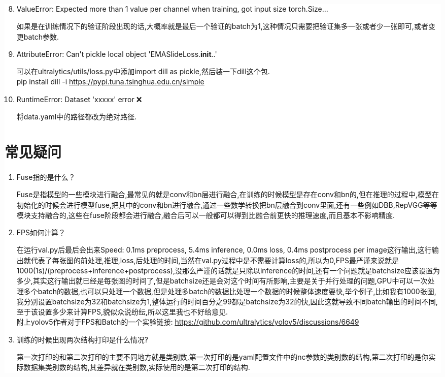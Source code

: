 8. ValueError: Expected more than 1 value per channel when training, got input size torch.Size...

    如果是在训练情况下的验证阶段出现的话,大概率就是最后一个验证的batch为1,这种情况只需要把验证集多一张或者少一张即可,或者变更batch参数.

9. AttributeError: Can't pickle local object 'EMASlideLoss.__init__.<locals>.<lambda>'

    可以在ultralytics/utils/loss.py中添加import dill as pickle,然后装一下dill这个包.  
    pip install dill -i https://pypi.tuna.tsinghua.edu.cn/simple

10. RuntimeError: Dataset 'xxxxx' error ❌

    将data.yaml中的路径都改为绝对路径.

# 常见疑问
1. Fuse指的是什么？

    Fuse是指模型的一些模块进行融合,最常见的就是conv和bn层进行融合,在训练的时候模型是存在conv和bn的,但在推理的过程中,模型在初始化的时候会进行模型fuse,把其中的conv和bn进行融合,通过一些数学转换把bn层融合到conv里面,还有一些例如DBB,RepVGG等等模块支持融合的,这些在fuse阶段都会进行融合,融合后可以一般都可以得到比融合前更快的推理速度,而且基本不影响精度.

2. FPS如何计算？

    在运行val.py后最后会出来Speed: 0.1ms preprocess, 5.4ms inference, 0.0ms loss, 0.4ms postprocess per image这行输出,这行输出就代表了每张图的前处理,推理,loss,后处理的时间,当然在val.py过程中是不需要计算loss的,所以为0,FPS最严谨来说就是1000(1s)/(preprocess+inference+postprocess),没那么严谨的话就是只除以inference的时间,还有一个问题就是batchsize应该设置为多少,其实这行输出就已经是每张图的时间了,但是batchsize还是会对这个时间有所影响,主要是关于并行处理的问题,GPU中可以一次处理多个batch的数据,也可以只处理一个数据,但是处理多batch的数据比处理一个数据的时候整体速度要快,举个例子,比如我有1000张图,我分别设置batchsize为32和batchsize为1,整体运行的时间百分之99都是batchsize为32的快,因此这就导致不同batch输出的时间不同,至于该设置多少来计算FPS,貌似众说纷纭,所以这里我也不好给意见.  
    附上yolov5作者对于FPS和Batch的一个实验链接: https://github.com/ultralytics/yolov5/discussions/6649

3. 训练的时候出现两次结构打印是什么情况?

    第一次打印的和第二次打印的主要不同地方就是类别数,第一次打印的是yaml配置文件中的nc参数的类别数的结构,第二次打印的是你实际数据集类别数的结构,其差异就在类别数,实际使用的是第二次打印的结构.